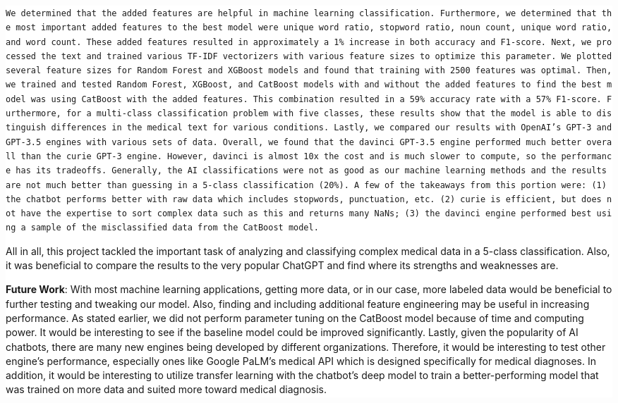 	We determined that the added features are helpful in machine learning classification. Furthermore, we determined that the most important added features to the best model were unique word ratio, stopword ratio, noun count, unique word ratio, and word count. These added features resulted in approximately a 1% increase in both accuracy and F1-score. Next, we processed the text and trained various TF-IDF vectorizers with various feature sizes to optimize this parameter. We plotted several feature sizes for Random Forest and XGBoost models and found that training with 2500 features was optimal. Then, we trained and tested Random Forest, XGBoost, and CatBoost models with and without the added features to find the best model was using CatBoost with the added features. This combination resulted in a 59% accuracy rate with a 57% F1-score. Furthermore, for a multi-class classification problem with five classes, these results show that the model is able to distinguish differences in the medical text for various conditions. Lastly, we compared our results with OpenAI’s GPT-3 and GPT-3.5 engines with various sets of data. Overall, we found that the davinci GPT-3.5 engine performed much better overall than the curie GPT-3 engine. However, davinci is almost 10x the cost and is much slower to compute, so the performance has its tradeoffs. Generally, the AI classifications were not as good as our machine learning methods and the results are not much better than guessing in a 5-class classification (20%). A few of the takeaways from this portion were: (1) the chatbot performs better with raw data which includes stopwords, punctuation, etc. (2) curie is efficient, but does not have the expertise to sort complex data such as this and returns many NaNs; (3) the davinci engine performed best using a sample of the misclassified data from the CatBoost model.
 
All in all, this project tackled the important task of analyzing and classifying complex medical data in a 5-class classification. Also, it was beneficial to compare the results to the very popular ChatGPT and find where its strengths and weaknesses are.

**Future Work**: With most machine learning applications, getting more data, or in our case, more labeled data would be beneficial to further testing and tweaking our model. Also, finding and including additional feature engineering may be useful in increasing performance. As stated earlier, we did not perform parameter tuning on the CatBoost model because of time and computing power. It would be interesting to see if the baseline model could be improved significantly. Lastly, given the popularity of AI chatbots, there are many new engines being developed by different organizations. Therefore, it would be interesting to test other engine’s performance, especially ones like Google PaLM’s medical API which is designed specifically for medical diagnoses. In addition, it would be interesting to utilize transfer learning with the chatbot’s deep model to train a better-performing model that was trained on more data and suited more toward medical diagnosis. 


